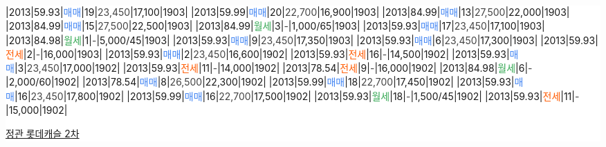 |2013|59.93|<span style="color:#4285f3">매매</span>|19|<span style="color:#444444">23,450</span>|17,100|1903|
|2013|59.99|<span style="color:#4285f3">매매</span>|20|<span style="color:#444444">22,700</span>|16,900|1903|
|2013|84.99|<span style="color:#4285f3">매매</span>|13|<span style="color:#444444">27,500</span>|22,000|1903|
|2013|84.99|<span style="color:#4285f3">매매</span>|15|<span style="color:#444444">27,500</span>|22,500|1903|
|2013|84.99|<span style="color:#34a853">월세</span>|3|<span style="color:#444444">-</span>|1,000/65|1903|
|2013|59.93|<span style="color:#4285f3">매매</span>|17|<span style="color:#444444">23,450</span>|17,100|1903|
|2013|84.98|<span style="color:#34a853">월세</span>|1|<span style="color:#444444">-</span>|5,000/45|1903|
|2013|59.93|<span style="color:#4285f3">매매</span>|9|<span style="color:#444444">23,450</span>|17,350|1903|
|2013|59.93|<span style="color:#4285f3">매매</span>|6|<span style="color:#444444">23,450</span>|17,300|1903|
|2013|59.93|<span style="color:#ff5a00">전세</span>|2|<span style="color:#444444">-</span>|16,000|1903|
|2013|59.93|<span style="color:#4285f3">매매</span>|2|<span style="color:#444444">23,450</span>|16,600|1902|
|2013|59.93|<span style="color:#ff5a00">전세</span>|16|<span style="color:#444444">-</span>|14,500|1902|
|2013|59.93|<span style="color:#4285f3">매매</span>|3|<span style="color:#444444">23,450</span>|17,000|1902|
|2013|59.93|<span style="color:#ff5a00">전세</span>|11|<span style="color:#444444">-</span>|14,000|1902|
|2013|78.54|<span style="color:#ff5a00">전세</span>|9|<span style="color:#444444">-</span>|16,000|1902|
|2013|84.98|<span style="color:#34a853">월세</span>|6|<span style="color:#444444">-</span>|2,000/60|1902|
|2013|78.54|<span style="color:#4285f3">매매</span>|8|<span style="color:#444444">26,500</span>|22,300|1902|
|2013|59.99|<span style="color:#4285f3">매매</span>|18|<span style="color:#444444">22,700</span>|17,450|1902|
|2013|59.93|<span style="color:#4285f3">매매</span>|16|<span style="color:#444444">23,450</span>|17,800|1902|
|2013|59.99|<span style="color:#4285f3">매매</span>|16|<span style="color:#444444">22,700</span>|17,500|1902|
|2013|59.93|<span style="color:#34a853">월세</span>|18|<span style="color:#444444">-</span>|1,500/45|1902|
|2013|59.93|<span style="color:#ff5a00">전세</span>|11|<span style="color:#444444">-</span>|15,000|1902|


<script async src="//pagead2.googlesyndication.com/pagead/js/adsbygoogle.js"></script>

<ins class="adsbygoogle"
     style="display:block"
     data-ad-client="ca-pub-2446590836940007"
     data-ad-slot="1659523306"
     data-ad-format="auto"
     data-full-width-responsive="true"></ins>
<script>
(adsbygoogle = window.adsbygoogle || []).push({});
</script>


[정관 롯데캐슬 2차](https://search.naver.com/search.naver?query=%EB%B6%80%EC%82%B0%EA%B4%91%EC%97%AD%EC%8B%9C+%EA%B8%B0%EC%9E%A5%EA%B5%B0+%EC%A0%95%EA%B4%80%EC%9D%8D+%EB%AA%A8%EC%A0%84%EB%A6%AC+%EC%A0%95%EA%B4%80+%EB%A1%AF%EB%8D%B0%EC%BA%90%EC%8A%AC+2%EC%B0%A8)

